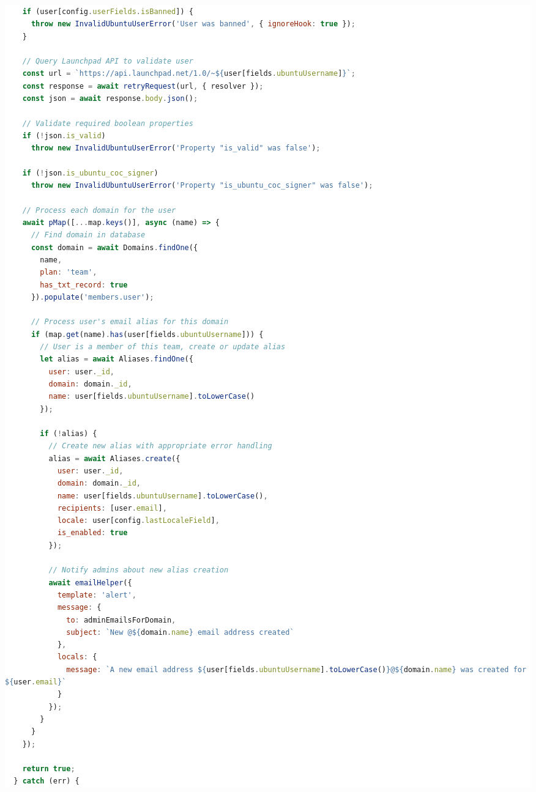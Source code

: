 ```javascript
    if (user[config.userFields.isBanned]) {
      throw new InvalidUbuntuUserError('User was banned', { ignoreHook: true });
    }

    // Query Launchpad API to validate user
    const url = `https://api.launchpad.net/1.0/~${user[fields.ubuntuUsername]}`;
    const response = await retryRequest(url, { resolver });
    const json = await response.body.json();

    // Validate required boolean properties
    if (!json.is_valid)
      throw new InvalidUbuntuUserError('Property "is_valid" was false');

    if (!json.is_ubuntu_coc_signer)
      throw new InvalidUbuntuUserError('Property "is_ubuntu_coc_signer" was false');

    // Process each domain for the user
    await pMap([...map.keys()], async (name) => {
      // Find domain in database
      const domain = await Domains.findOne({
        name,
        plan: 'team',
        has_txt_record: true
      }).populate('members.user');

      // Process user's email alias for this domain
      if (map.get(name).has(user[fields.ubuntuUsername])) {
        // User is a member of this team, create or update alias
        let alias = await Aliases.findOne({
          user: user._id,
          domain: domain._id,
          name: user[fields.ubuntuUsername].toLowerCase()
        });

        if (!alias) {
          // Create new alias with appropriate error handling
          alias = await Aliases.create({
            user: user._id,
            domain: domain._id,
            name: user[fields.ubuntuUsername].toLowerCase(),
            recipients: [user.email],
            locale: user[config.lastLocaleField],
            is_enabled: true
          });

          // Notify admins about new alias creation
          await emailHelper({
            template: 'alert',
            message: {
              to: adminEmailsForDomain,
              subject: `New @${domain.name} email address created`
            },
            locals: {
              message: `A new email address ${user[fields.ubuntuUsername].toLowerCase()}@${domain.name} was created for ${user.email}`
            }
          });
        }
      }
    });

    return true;
  } catch (err) {
```